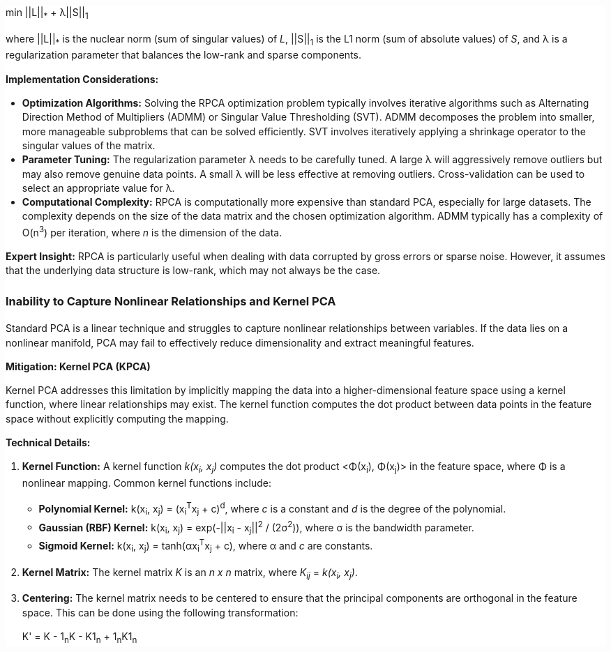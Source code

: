 min ||L||<sub>*</sub> + λ||S||<sub>1</sub>

where ||L||<sub>*</sub> is the nuclear norm (sum of singular values) of *L*, ||S||<sub>1</sub> is the L1 norm (sum of absolute values) of *S*, and λ is a regularization parameter that balances the low-rank and sparse components.

**Implementation Considerations:**

*   **Optimization Algorithms:** Solving the RPCA optimization problem typically involves iterative algorithms such as Alternating Direction Method of Multipliers (ADMM) or Singular Value Thresholding (SVT).  ADMM decomposes the problem into smaller, more manageable subproblems that can be solved efficiently. SVT involves iteratively applying a shrinkage operator to the singular values of the matrix.
*   **Parameter Tuning:** The regularization parameter λ needs to be carefully tuned. A large λ will aggressively remove outliers but may also remove genuine data points. A small λ will be less effective at removing outliers. Cross-validation can be used to select an appropriate value for λ.
*   **Computational Complexity:** RPCA is computationally more expensive than standard PCA, especially for large datasets. The complexity depends on the size of the data matrix and the chosen optimization algorithm. ADMM typically has a complexity of O(n<sup>3</sup>) per iteration, where *n* is the dimension of the data.

**Expert Insight:** RPCA is particularly useful when dealing with data corrupted by gross errors or sparse noise. However, it assumes that the underlying data structure is low-rank, which may not always be the case.

### Inability to Capture Nonlinear Relationships and Kernel PCA

Standard PCA is a linear technique and struggles to capture nonlinear relationships between variables. If the data lies on a nonlinear manifold, PCA may fail to effectively reduce dimensionality and extract meaningful features.

**Mitigation: Kernel PCA (KPCA)**

Kernel PCA addresses this limitation by implicitly mapping the data into a higher-dimensional feature space using a kernel function, where linear relationships may exist. The kernel function computes the dot product between data points in the feature space without explicitly computing the mapping.

**Technical Details:**

1.  **Kernel Function:** A kernel function *k(x<sub>i</sub>, x<sub>j</sub>)* computes the dot product <Φ(x<sub>i</sub>), Φ(x<sub>j</sub>)> in the feature space, where Φ is a nonlinear mapping. Common kernel functions include:

    *   **Polynomial Kernel:** k(x<sub>i</sub>, x<sub>j</sub>) = (x<sub>i</sub><sup>T</sup>x<sub>j</sub> + c)<sup>d</sup>, where *c* is a constant and *d* is the degree of the polynomial.
    *   **Gaussian (RBF) Kernel:** k(x<sub>i</sub>, x<sub>j</sub>) = exp(-||x<sub>i</sub> - x<sub>j</sub>||<sup>2</sup> / (2σ<sup>2</sup>)), where σ is the bandwidth parameter.
    *   **Sigmoid Kernel:** k(x<sub>i</sub>, x<sub>j</sub>) = tanh(αx<sub>i</sub><sup>T</sup>x<sub>j</sub> + c), where α and *c* are constants.
2.  **Kernel Matrix:** The kernel matrix *K* is an *n x n* matrix, where *K<sub>ij</sub>* = *k(x<sub>i</sub>, x<sub>j</sub>)*.
3.  **Centering:** The kernel matrix needs to be centered to ensure that the principal components are orthogonal in the feature space. This can be done using the following transformation:

    K' = K - 1<sub>n</sub>K - K1<sub>n</sub> + 1<sub>n</sub>K1<sub>n</sub>
